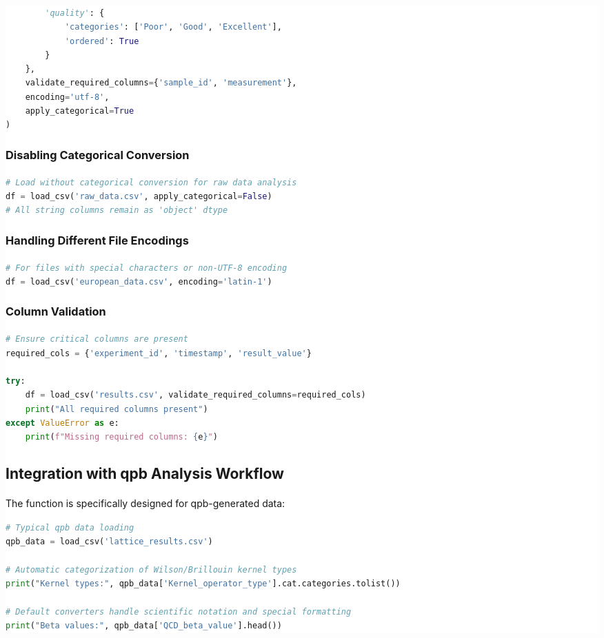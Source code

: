 ```python
        'quality': {
            'categories': ['Poor', 'Good', 'Excellent'],
            'ordered': True
        }
    },
    validate_required_columns={'sample_id', 'measurement'},
    encoding='utf-8',
    apply_categorical=True
)
```

### Disabling Categorical Conversion

```python
# Load without categorical conversion for raw data analysis
df = load_csv('raw_data.csv', apply_categorical=False)
# All string columns remain as 'object' dtype
```

### Handling Different File Encodings

```python
# For files with special characters or non-UTF-8 encoding
df = load_csv('european_data.csv', encoding='latin-1')
```

### Column Validation

```python
# Ensure critical columns are present
required_cols = {'experiment_id', 'timestamp', 'result_value'}

try:
    df = load_csv('results.csv', validate_required_columns=required_cols)
    print("All required columns present")
except ValueError as e:
    print(f"Missing required columns: {e}")
```

## Integration with qpb Analysis Workflow

The function is specifically designed for qpb-generated data:

```python
# Typical qpb data loading
qpb_data = load_csv('lattice_results.csv')

# Automatic categorization of Wilson/Brillouin kernel types
print("Kernel types:", qpb_data['Kernel_operator_type'].cat.categories.tolist())

# Default converters handle scientific notation and special formatting
print("Beta values:", qpb_data['QCD_beta_value'].head())
```

